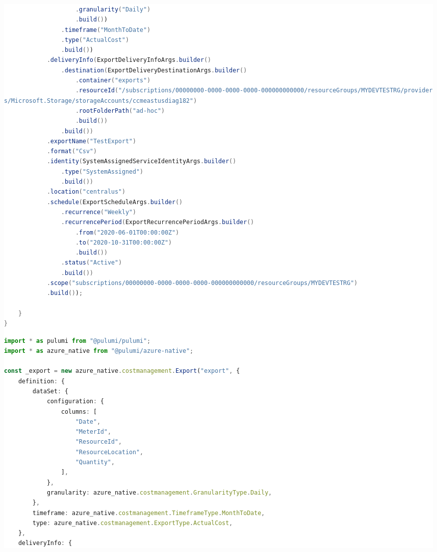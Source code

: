 ```java
                    .granularity("Daily")
                    .build())
                .timeframe("MonthToDate")
                .type("ActualCost")
                .build())
            .deliveryInfo(ExportDeliveryInfoArgs.builder()
                .destination(ExportDeliveryDestinationArgs.builder()
                    .container("exports")
                    .resourceId("/subscriptions/00000000-0000-0000-0000-000000000000/resourceGroups/MYDEVTESTRG/providers/Microsoft.Storage/storageAccounts/ccmeastusdiag182")
                    .rootFolderPath("ad-hoc")
                    .build())
                .build())
            .exportName("TestExport")
            .format("Csv")
            .identity(SystemAssignedServiceIdentityArgs.builder()
                .type("SystemAssigned")
                .build())
            .location("centralus")
            .schedule(ExportScheduleArgs.builder()
                .recurrence("Weekly")
                .recurrencePeriod(ExportRecurrencePeriodArgs.builder()
                    .from("2020-06-01T00:00:00Z")
                    .to("2020-10-31T00:00:00Z")
                    .build())
                .status("Active")
                .build())
            .scope("subscriptions/00000000-0000-0000-0000-000000000000/resourceGroups/MYDEVTESTRG")
            .build());

    }
}

```


</pulumi-choosable>
</div>


<div>
<pulumi-choosable type="language" values="typescript">


```typescript
import * as pulumi from "@pulumi/pulumi";
import * as azure_native from "@pulumi/azure-native";

const _export = new azure_native.costmanagement.Export("export", {
    definition: {
        dataSet: {
            configuration: {
                columns: [
                    "Date",
                    "MeterId",
                    "ResourceId",
                    "ResourceLocation",
                    "Quantity",
                ],
            },
            granularity: azure_native.costmanagement.GranularityType.Daily,
        },
        timeframe: azure_native.costmanagement.TimeframeType.MonthToDate,
        type: azure_native.costmanagement.ExportType.ActualCost,
    },
    deliveryInfo: {
```